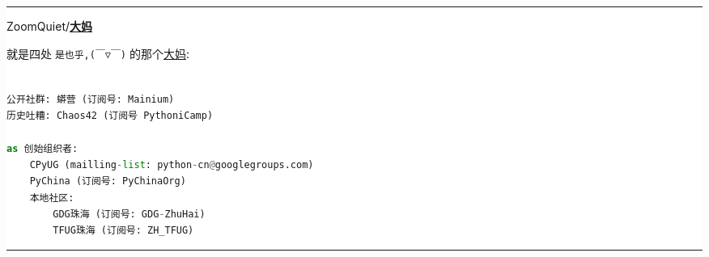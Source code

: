 
-------------

ZoomQuiet/**[大妈](https://mp.weixin.qq.com/s/N5TuRRbF558D4Q90XdDA7g)**

就是四处 `是也乎,(￣▽￣)` 的那个[大妈](https://mp.weixin.qq.com/s/N5TuRRbF558D4Q90XdDA7g):



```python

公开社群: 蟒营 (订阅号: Mainium)
历史吐糟: Chaos42 (订阅号 PythoniCamp)

as 创始组织者:
    CPyUG (mailling-list: python-cn@googlegroups.com)
    PyChina (订阅号: PyChinaOrg)
    本地社区: 
        GDG珠海 (订阅号: GDG-ZhuHai)
        TFUG珠海 (订阅号: ZH_TFUG)
```

-------------
